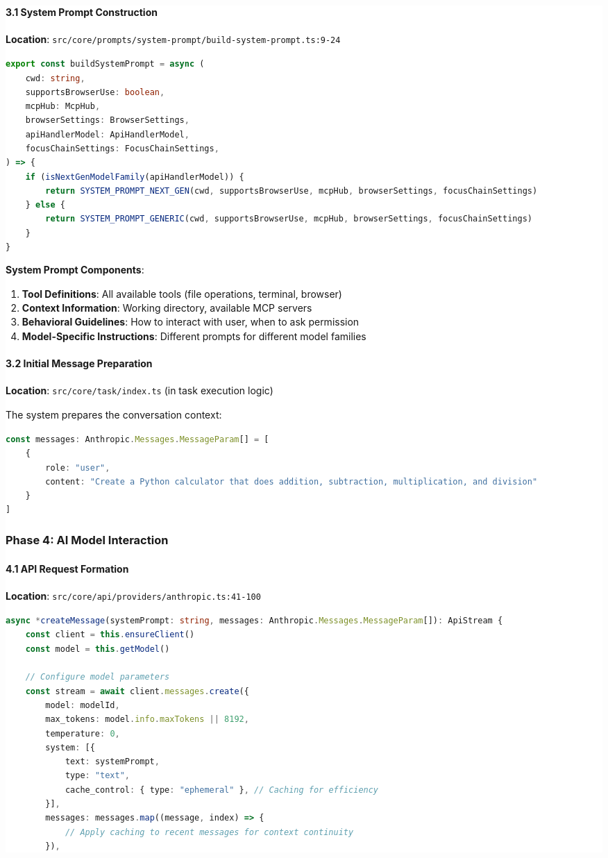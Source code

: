 #### 3.1 System Prompt Construction
**Location**: `src/core/prompts/system-prompt/build-system-prompt.ts:9-24`

```typescript
export const buildSystemPrompt = async (
    cwd: string,
    supportsBrowserUse: boolean,
    mcpHub: McpHub,
    browserSettings: BrowserSettings,
    apiHandlerModel: ApiHandlerModel,
    focusChainSettings: FocusChainSettings,
) => {
    if (isNextGenModelFamily(apiHandlerModel)) {
        return SYSTEM_PROMPT_NEXT_GEN(cwd, supportsBrowserUse, mcpHub, browserSettings, focusChainSettings)
    } else {
        return SYSTEM_PROMPT_GENERIC(cwd, supportsBrowserUse, mcpHub, browserSettings, focusChainSettings)
    }
}
```

**System Prompt Components**:
1. **Tool Definitions**: All available tools (file operations, terminal, browser)
2. **Context Information**: Working directory, available MCP servers
3. **Behavioral Guidelines**: How to interact with user, when to ask permission
4. **Model-Specific Instructions**: Different prompts for different model families

#### 3.2 Initial Message Preparation
**Location**: `src/core/task/index.ts` (in task execution logic)

The system prepares the conversation context:
```typescript
const messages: Anthropic.Messages.MessageParam[] = [
    {
        role: "user",
        content: "Create a Python calculator that does addition, subtraction, multiplication, and division"
    }
]
```

### Phase 4: AI Model Interaction

#### 4.1 API Request Formation
**Location**: `src/core/api/providers/anthropic.ts:41-100`

```typescript
async *createMessage(systemPrompt: string, messages: Anthropic.Messages.MessageParam[]): ApiStream {
    const client = this.ensureClient()
    const model = this.getModel()
    
    // Configure model parameters
    const stream = await client.messages.create({
        model: modelId,
        max_tokens: model.info.maxTokens || 8192,
        temperature: 0,
        system: [{
            text: systemPrompt,
            type: "text",
            cache_control: { type: "ephemeral" }, // Caching for efficiency
        }],
        messages: messages.map((message, index) => {
            // Apply caching to recent messages for context continuity
        }),
```
